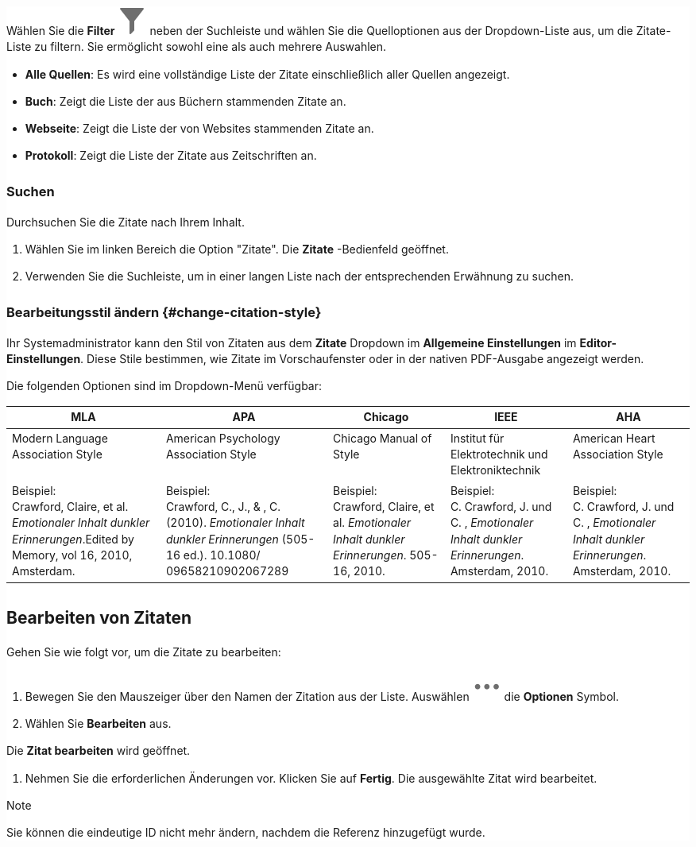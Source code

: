 Wählen Sie die **Filter** ![](images/filter-search-icon.svg) neben der Suchleiste und wählen Sie die Quelloptionen aus der Dropdown-Liste aus, um die Zitate-Liste zu filtern. Sie ermöglicht sowohl eine als auch mehrere Auswahlen.

* **Alle Quellen**: Es wird eine vollständige Liste der Zitate einschließlich aller Quellen angezeigt.

* **Buch**: Zeigt die Liste der aus Büchern stammenden Zitate an.

* **Webseite**: Zeigt die Liste der von Websites stammenden Zitate an.

* **Protokoll**: Zeigt die Liste der Zitate aus Zeitschriften an.

### Suchen

Durchsuchen Sie die Zitate nach Ihrem Inhalt.

1. Wählen Sie im linken Bereich die Option &quot;Zitate&quot;.
Die **Zitate** -Bedienfeld geöffnet.

1. Verwenden Sie die Suchleiste, um in einer langen Liste nach der entsprechenden Erwähnung zu suchen.

### Bearbeitungsstil ändern {#change-citation-style}

Ihr Systemadministrator kann den Stil von Zitaten aus dem **Zitate**  Dropdown im **Allgemeine Einstellungen** im **Editor-Einstellungen**.
Diese Stile bestimmen, wie Zitate im Vorschaufenster oder in der nativen PDF-Ausgabe angezeigt werden.

Die folgenden Optionen sind im Dropdown-Menü verfügbar:

| MLA | APA | Chicago | IEEE | AHA |
|---|---|---|---|---|
| Modern Language Association Style <br> | American Psychology Association Style | Chicago Manual of Style | Institut für Elektrotechnik und Elektroniktechnik | American Heart Association Style |
| Beispiel:<br> Crawford, Claire, et al. *Emotionaler Inhalt dunkler Erinnerungen*.Edited by Memory, vol 16, 2010, Amsterdam. | Beispiel: <br> Crawford, C., J., &amp; , C. (2010). *Emotionaler Inhalt dunkler Erinnerungen* (505-16 ed.). 10.1080/ 09658210902067289 | Beispiel: <br> Crawford, Claire, et al. *Emotionaler Inhalt dunkler Erinnerungen*. 505-16, 2010. | Beispiel: <br> C. Crawford, J. und C. , *Emotionaler Inhalt dunkler Erinnerungen*. Amsterdam, 2010. | Beispiel: <br> C. Crawford, J. und C. , *Emotionaler Inhalt dunkler Erinnerungen*. Amsterdam, 2010. |


## Bearbeiten von Zitaten

Gehen Sie wie folgt vor, um die Zitate zu bearbeiten:

1. Bewegen Sie den Mauszeiger über den Namen der Zitation aus der Liste. Auswählen  ![](images/options.svg) die **Optionen** Symbol.

1. Wählen Sie **Bearbeiten** aus.

Die **Zitat bearbeiten** wird geöffnet.

1. Nehmen Sie die erforderlichen Änderungen vor. Klicken Sie auf **Fertig**.
Die ausgewählte Zitat wird bearbeitet.

>[!NOTE]
>
>Sie können die eindeutige ID nicht mehr ändern, nachdem die Referenz hinzugefügt wurde.
